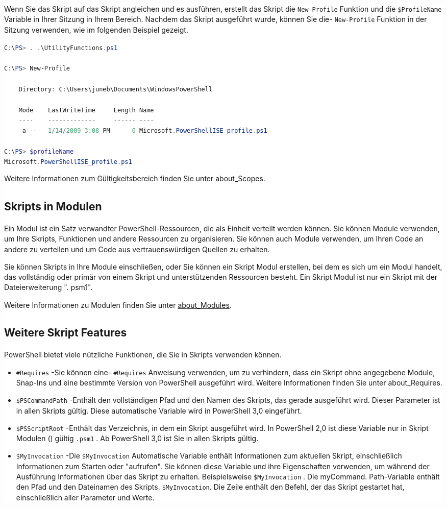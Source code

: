 Wenn Sie das Skript auf das Skript angleichen und es ausführen, erstellt das Skript die `New-Profile` Funktion und die `$ProfileName` Variable in Ihrer Sitzung in Ihrem Bereich. Nachdem das Skript ausgeführt wurde, können Sie die- `New-Profile` Funktion in der Sitzung verwenden, wie im folgenden Beispiel gezeigt.

```powershell
C:\PS> . .\UtilityFunctions.ps1

C:\PS> New-Profile

    Directory: C:\Users\juneb\Documents\WindowsPowerShell

    Mode    LastWriteTime     Length Name
    ----    -------------     ------ ----
    -a---   1/14/2009 3:08 PM      0 Microsoft.PowerShellISE_profile.ps1

C:\PS> $profileName
Microsoft.PowerShellISE_profile.ps1
```

Weitere Informationen zum Gültigkeitsbereich finden Sie unter about_Scopes.

## <a name="scripts-in-modules"></a>Skripts in Modulen

Ein Modul ist ein Satz verwandter PowerShell-Ressourcen, die als Einheit verteilt werden können. Sie können Module verwenden, um Ihre Skripts, Funktionen und andere Ressourcen zu organisieren. Sie können auch Module verwenden, um Ihren Code an andere zu verteilen und um Code aus vertrauenswürdigen Quellen zu erhalten.

Sie können Skripts in Ihre Module einschließen, oder Sie können ein Skript Modul erstellen, bei dem es sich um ein Modul handelt, das vollständig oder primär von einem Skript und unterstützenden Ressourcen besteht. Ein Skript Modul ist nur ein Skript mit der Dateierweiterung ". psm1".

Weitere Informationen zu Modulen finden Sie unter [about_Modules](about_Modules.md).

## <a name="other-script-features"></a>Weitere Skript Features

PowerShell bietet viele nützliche Funktionen, die Sie in Skripts verwenden können.

- `#Requires` -Sie können eine- `#Requires` Anweisung verwenden, um zu verhindern, dass ein Skript ohne angegebene Module, Snap-Ins und eine bestimmte Version von PowerShell ausgeführt wird. Weitere Informationen finden Sie unter about_Requires.

- `$PSCommandPath` -Enthält den vollständigen Pfad und den Namen des Skripts, das gerade ausgeführt wird. Dieser Parameter ist in allen Skripts gültig. Diese automatische Variable wird in PowerShell 3,0 eingeführt.

- `$PSScriptRoot` -Enthält das Verzeichnis, in dem ein Skript ausgeführt wird. In PowerShell 2,0 ist diese Variable nur in Skript Modulen () gültig `.psm1` .
  Ab PowerShell 3,0 ist Sie in allen Skripts gültig.

- `$MyInvocation` -Die `$MyInvocation` Automatische Variable enthält Informationen zum aktuellen Skript, einschließlich Informationen zum Starten oder "aufrufen". Sie können diese Variable und ihre Eigenschaften verwenden, um während der Ausführung Informationen über das Skript zu erhalten. Beispielsweise `$MyInvocation` . Die myCommand. Path-Variable enthält den Pfad und den Dateinamen des Skripts. `$MyInvocation`. Die Zeile enthält den Befehl, der das Skript gestartet hat, einschließlich aller Parameter und Werte.
